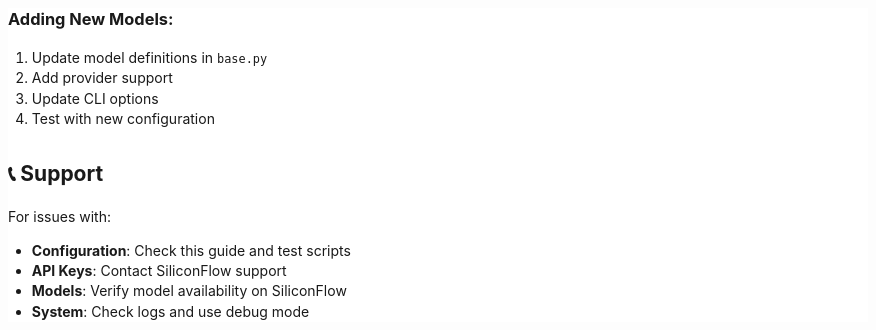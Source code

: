 ### Adding New Models:
1. Update model definitions in `base.py`
2. Add provider support
3. Update CLI options
4. Test with new configuration

## 📞 Support

For issues with:
- **Configuration**: Check this guide and test scripts
- **API Keys**: Contact SiliconFlow support
- **Models**: Verify model availability on SiliconFlow
- **System**: Check logs and use debug mode

